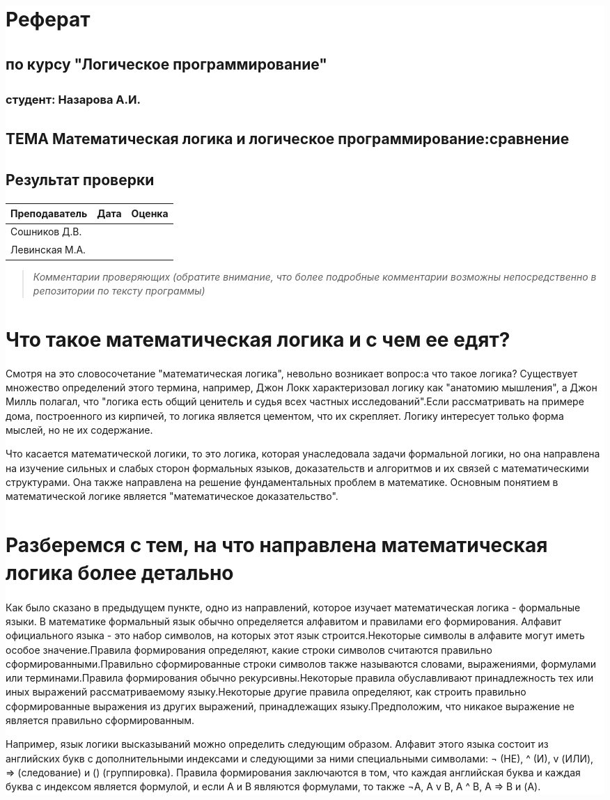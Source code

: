 # Реферат
## по курсу "Логическое программирование"

### студент: Назарова А.И.

## ТЕМА Математическая логика и логическое программирование:сравнение

## Результат проверки

| Преподаватель     | Дата         |  Оценка       |
|-------------------|--------------|---------------|
| Сошников Д.В. |              |               |
| Левинская М.А.|              |               |

> *Комментарии проверяющих (обратите внимание, что более подробные комментарии возможны непосредственно в репозитории по тексту программы)*

# Что такое математическая логика и с чем ее едят?  

   Смотря на это словосочетание "математическая логика", невольно возникает вопрос:а что такое логика? Существует множество определений этого термина, например, Джон Локк характеризовал логику как "анатомию мышления", а Джон Милль полагал, что "логика есть общий ценитель и судья всех частных исследований".Если рассматривать на примере дома, построенного из кирпичей, то логика является цементом, что их скрепляет. Логику интересует только форма мыслей, но не их содержание. 
   
   Что касается математической логики, то это логика, которая унаследовала задачи формальной логики, но она направлена на изучение сильных и слабых сторон формальных языков, доказательств и алгоритмов и их связей с математическими структурами. Она также направлена на решение фундаментальных проблем в математике. Основным понятием в математической логике является "математическое доказательство".

# Разберемся с тем, на что направлена математическая логика более детально

   Как было сказано в предыдущем пункте, одно из направлений, которое изучает математическая логика - формальные языки. В математике формальный язык обычно определяется алфавитом и правилами его формирования. Алфавит официального языка - это набор символов, на которых этот язык строится.Некоторые символы в алфавите могут иметь особое значение.Правила формирования определяют, какие строки символов считаются правильно сформированными.Правильно сформированные строки символов также называются словами, выражениями, формулами или терминами.Правила формирования обычно рекурсивны.Некоторые правила обуславливают принадлежность тех или иных выражений рассматриваемому языку.Некоторые другие правила определяют, как строить правильно сформированные выражения из других выражений, принадлежащих языку.Предположим, что никакое выражение не является правильно сформированным.  
   
   Например, язык логики высказываний можно определить следующим образом. Алфавит этого языка состоит из английских букв с дополнительными индексами и следующими за ними специальными символами: ¬ (НЕ), ^ (И), v (ИЛИ), => (следование) и () (группировка). Правила формирования заключаются в том, что каждая английская буква и каждая буква с индексом является формулой, и если A и B являются формулами, то также ¬A, A v B, A ^ B, A => B и (A).  
   